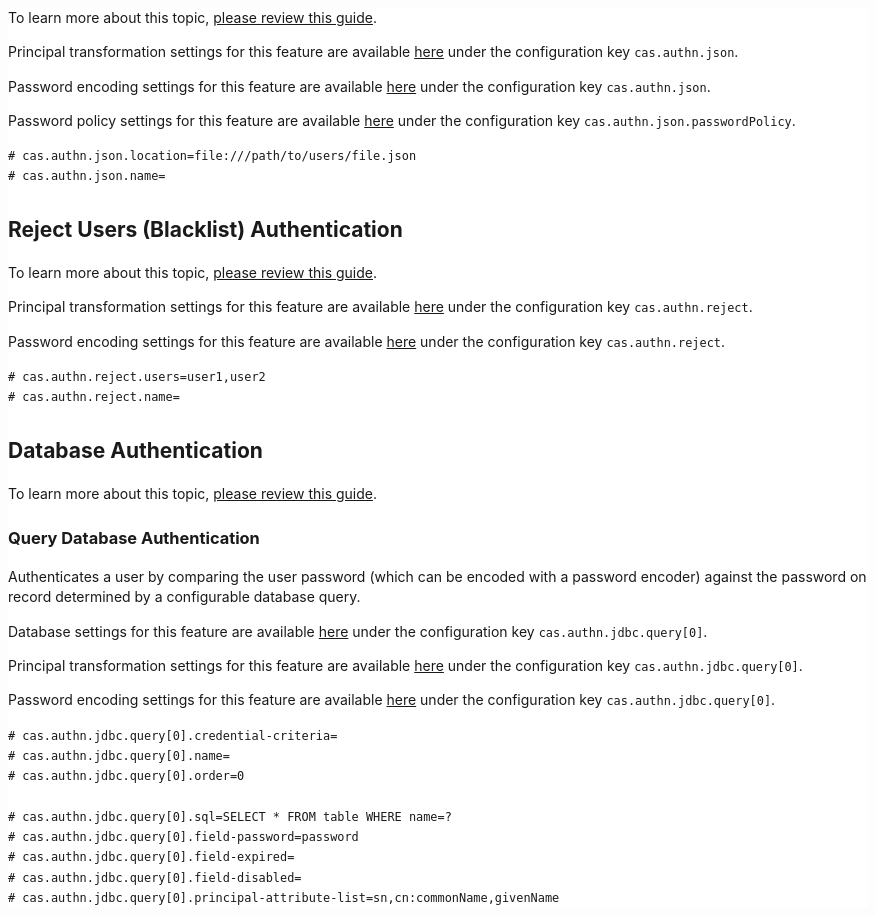 To learn more about this topic, [please review this guide](../installation/Whitelist-Authentication.html).

Principal transformation settings for this feature are available [here](Configuration-Properties-Common.html#authentication-principal-transformation) under the configuration key `cas.authn.json`.

Password encoding  settings for this feature are available [here](Configuration-Properties-Common.html#password-encoding) under the configuration key `cas.authn.json`.

Password policy settings for this feature are available [here](Configuration-Properties-Common.html#password-policy-settings) under the configuration key `cas.authn.json.passwordPolicy`.

```properties
# cas.authn.json.location=file:///path/to/users/file.json
# cas.authn.json.name=
```

## Reject Users (Blacklist) Authentication

To learn more about this topic, [please review this guide](../installation/Blacklist-Authentication.html).

Principal transformation settings for this feature are available [here](Configuration-Properties-Common.html#authentication-principal-transformation) under the configuration key `cas.authn.reject`.

Password encoding  settings for this feature are available [here](Configuration-Properties-Common.html#password-encoding) under the configuration key `cas.authn.reject`.

```properties
# cas.authn.reject.users=user1,user2
# cas.authn.reject.name=
```

## Database Authentication

To learn more about this topic, [please review this guide](../installation/Database-Authentication.html).

### Query Database Authentication

Authenticates a user by comparing the user password (which can be encoded with a password encoder)
against the password on record determined by a configurable database query.

Database settings for this feature are available [here](Configuration-Properties-Common.html#database-settings) under the configuration key `cas.authn.jdbc.query[0]`.

Principal transformation settings for this feature are available [here](Configuration-Properties-Common.html#authentication-principal-transformation) under the configuration key `cas.authn.jdbc.query[0]`.

Password encoding settings for this feature are available [here](Configuration-Properties-Common.html#password-encoding) under the configuration key `cas.authn.jdbc.query[0]`.

```properties
# cas.authn.jdbc.query[0].credential-criteria=
# cas.authn.jdbc.query[0].name=
# cas.authn.jdbc.query[0].order=0

# cas.authn.jdbc.query[0].sql=SELECT * FROM table WHERE name=?
# cas.authn.jdbc.query[0].field-password=password
# cas.authn.jdbc.query[0].field-expired=
# cas.authn.jdbc.query[0].field-disabled=
# cas.authn.jdbc.query[0].principal-attribute-list=sn,cn:commonName,givenName
```
